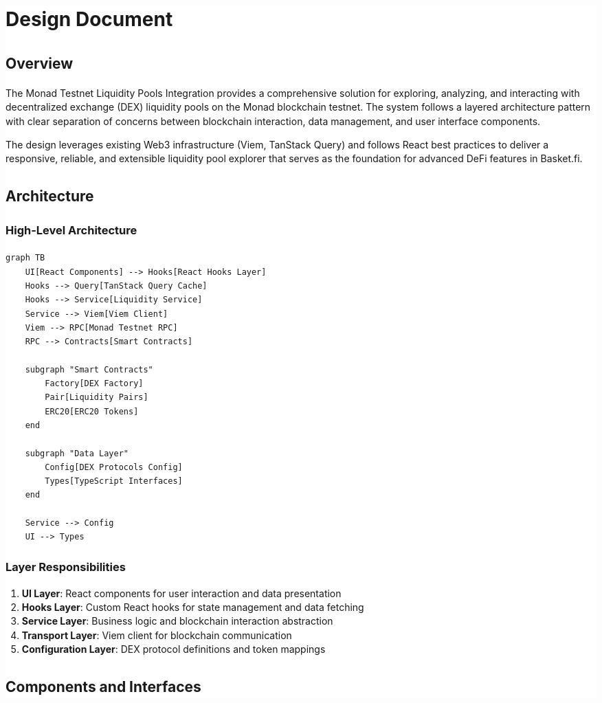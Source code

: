 # Design Document

## Overview

The Monad Testnet Liquidity Pools Integration provides a comprehensive solution for exploring, analyzing, and interacting with decentralized exchange (DEX) liquidity pools on the Monad blockchain testnet. The system follows a layered architecture pattern with clear separation of concerns between blockchain interaction, data management, and user interface components.

The design leverages existing Web3 infrastructure (Viem, TanStack Query) and follows React best practices to deliver a responsive, reliable, and extensible liquidity pool explorer that serves as the foundation for advanced DeFi features in Basket.fi.

## Architecture

### High-Level Architecture

```mermaid
graph TB
    UI[React Components] --> Hooks[React Hooks Layer]
    Hooks --> Query[TanStack Query Cache]
    Hooks --> Service[Liquidity Service]
    Service --> Viem[Viem Client]
    Viem --> RPC[Monad Testnet RPC]
    RPC --> Contracts[Smart Contracts]
    
    subgraph "Smart Contracts"
        Factory[DEX Factory]
        Pair[Liquidity Pairs]
        ERC20[ERC20 Tokens]
    end
    
    subgraph "Data Layer"
        Config[DEX Protocols Config]
        Types[TypeScript Interfaces]
    end
    
    Service --> Config
    UI --> Types
```

### Layer Responsibilities

1. **UI Layer**: React components for user interaction and data presentation
2. **Hooks Layer**: Custom React hooks for state management and data fetching
3. **Service Layer**: Business logic and blockchain interaction abstraction
4. **Transport Layer**: Viem client for blockchain communication
5. **Configuration Layer**: DEX protocol definitions and token mappings

## Components and Interfaces
